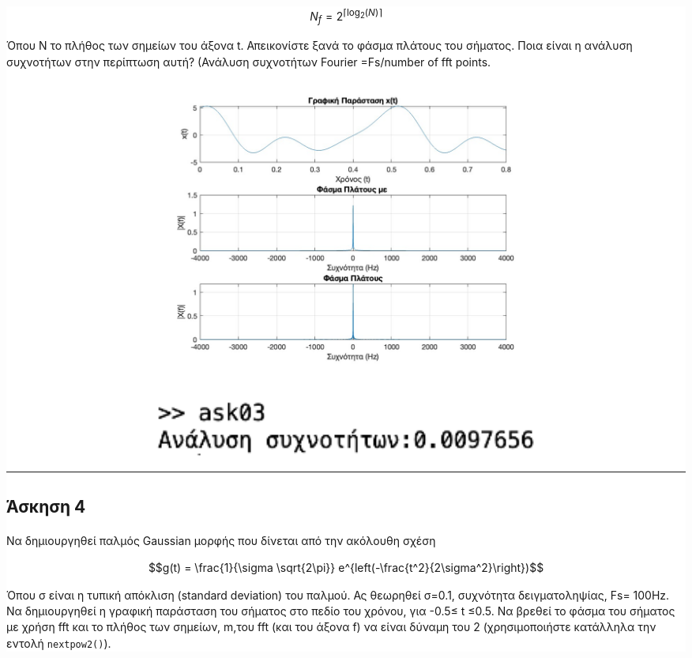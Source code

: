 ```math
N_f = 2^{\lceil \log_2(N) \rceil}
```

Όπου Ν το πλήθος των σημείων του άξονα t. 
Απεικονίστε ξανά το φάσμα πλάτους του σήματος. Ποια είναι η ανάλυση συχνοτήτων στην περίπτωση αυτή? (Ανάλυση συχνοτήτων Fourier =Fs/number of fft points.

<p align="center">
  <img src="./Images/ask03.jpg" alt="image" width="500">
</p>
<p align="center">
    <img src="./Images/ask03.png" alt="image" width="500">
</p>

---
## Άσκηση 4
Να δημιουργηθεί παλμός Gaussian μορφής που δίνεται από την ακόλουθη σχέση
```math
g(t) = \frac{1}{\sigma \sqrt{2\pi}} e^{left(-\frac{t^2}{2\sigma^2}\right})
```
Όπου σ είναι η τυπική απόκλιση (standard deviation) του παλμού. Ας θεωρηθεί σ=0.1, συχνότητα δειγματοληψίας, Fs= 100Hz. Να δημιουργηθεί η γραφική παράσταση του σήματος στο πεδίο του χρόνου, για -0.5≤ t ≤0.5. Να βρεθεί το φάσμα του σήματος με χρήση fft και το πλήθος των σημείων, m,του fft (και του άξονα f) να είναι δύναμη του 2 (χρησιμοποιήστε κατάλληλα την εντολή `nextpow2()`). 
